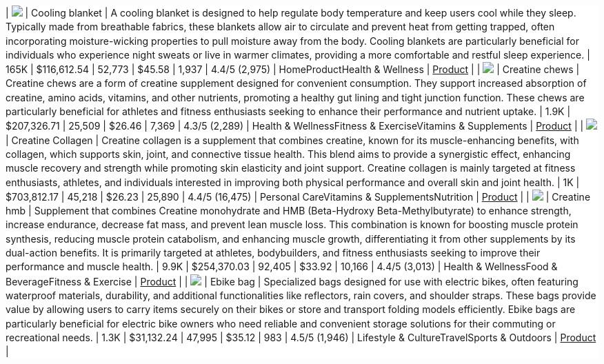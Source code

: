 | ![](https://explodingtopics.sfo2.cdn.digitaloceanspaces.com/1719738591266.png)                   | Cooling blanket                | A cooling blanket is designed to help regulate body temperature and keep users cool while they sleep. Typically made from breathable fabrics, these blankets allow air to circulate and prevent heat from getting trapped, often incorporating moisture-wicking properties to pull moisture away from the body. Cooling blankets are particularly beneficial for individuals who experience night sweats or live in warmer climates, providing a more comfortable and restful sleep experience.                                                                                                                                                              | 165K                 | $116,612.54            | 52,773                 | $45.58                 | 1,937                  | 4.4/5 (2,975)                  | HomeProductHealth & Wellness                              | [Product](https://explodingtopics.com/product/cooling-blanket-1)              |
| ![](https://explodingtopics.sfo2.cdn.digitaloceanspaces.com/1687273415869.png)                   | Creatine chews                 | Creatine chews are a form of creatine supplement designed for convenient consumption. They support increased absorption of creatine, amino acids, vitamins, and other nutrients, promoting a healthy gut lining and tight junction function. These chews are particularly beneficial for athletes and fitness enthusiasts seeking to enhance their performance and nutrient uptake.                                                                                                                                                                                                                                                                          | 1.9K                 | $207,326.71            | 25,509                 | $26.46                 | 7,369                  | 4.3/5 (2,289)                  | Health & WellnessFitness & ExerciseVitamins & Supplements | [Product](https://explodingtopics.com/product/creatine-chews)                 |
| ![](https://explodingtopics.sfo2.cdn.digitaloceanspaces.com/1731575537462.png)                   | Creatine Collagen              | Creatine collagen is a supplement that combines creatine, known for its muscle-enhancing benefits, with collagen, which supports skin, joint, and connective tissue health. This blend aims to provide a synergistic effect, enhancing muscle recovery and strength while promoting skin elasticity and joint support. Creatine collagen is mainly targeted at fitness enthusiasts, athletes, and individuals interested in improving both physical performance and overall skin and joint health.                                                                                                                                                           | 1K                   | $703,812.17            | 45,218                 | $26.23                 | 25,890                 | 4.4/5 (16,475)                 | Personal CareVitamins & SupplementsNutrition              | [Product](https://explodingtopics.com/product/creatine-collagen)              |
| ![](https://explodingtopics.sfo2.cdn.digitaloceanspaces.com/1693096054812.png)                   | Creatine hmb                   | Supplement that combines Creatine monohydrate and HMB (Beta-Hydroxy Beta-Methylbutyrate) to enhance strength, increase endurance, decrease fat mass, and prevent lean muscle loss. This combination is known for boosting muscle protein synthesis, reducing muscle protein catabolism, and enhancing muscle growth, differentiating it from other supplements by its dual-action benefits. It is primarily targeted at athletes, bodybuilders, and fitness enthusiasts seeking to improve their performance and muscle health.                                                                                                                              | 9.9K                 | $254,370.03            | 92,405                 | $33.92                 | 10,166                 | 4.4/5 (3,013)                  | Health & WellnessFood & BeverageFitness & Exercise        | [Product](https://explodingtopics.com/product/creatine-hmb)                   |
| ![](https://explodingtopics.sfo2.cdn.digitaloceanspaces.com/1691061353373.png)                   | Ebike bag                      | Specialized bags designed for use with electric bikes, often featuring waterproof materials, durability, and additional functionalities like reflectors, rain covers, and shoulder straps. These bags provide value by allowing users to carry items securely on their bikes or store and transport folding models efficiently. Ebike bags are particularly beneficial for electric bike owners who need reliable and convenient storage solutions for their commuting or recreational needs.                                                                                                                                                                | 1.3K                 | $31,132.24             | 47,995                 | $35.12                 | 983                    | 4.5/5 (1,946)                  | Lifestyle & CultureTravelSports & Outdoors                | [Product](https://explodingtopics.com/product/ebike-bag)                      |